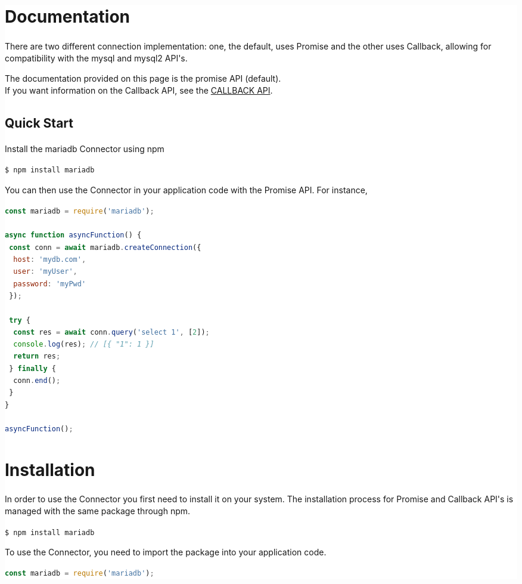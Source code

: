 
# Documentation

There are two different connection implementation: one, the default, uses Promise and the other uses Callback, allowing for compatibility with the mysql and mysql2 API's.  

The documentation provided on this page is the promise API (default).  
If you want information on the Callback API, see the  [CALLBACK API](./callback-api.md). 


## Quick Start

Install the mariadb Connector using npm

```
$ npm install mariadb
```

You can then use the Connector in your application code with the Promise API.  For instance,

```js
const mariadb = require('mariadb');

async function asyncFunction() {
 const conn = await mariadb.createConnection({
  host: 'mydb.com',
  user: 'myUser',
  password: 'myPwd'
 });

 try {
  const res = await conn.query('select 1', [2]);
  console.log(res); // [{ "1": 1 }]
  return res;
 } finally {
  conn.end();
 }
}

asyncFunction();
```

# Installation

In order to use the Connector you first need to install it on your system.  The installation process for Promise and Callback API's is managed with the same package through npm. 

```
$ npm install mariadb
```

To use the Connector, you need to import the package into your application code. 

```js
const mariadb = require('mariadb');
```

